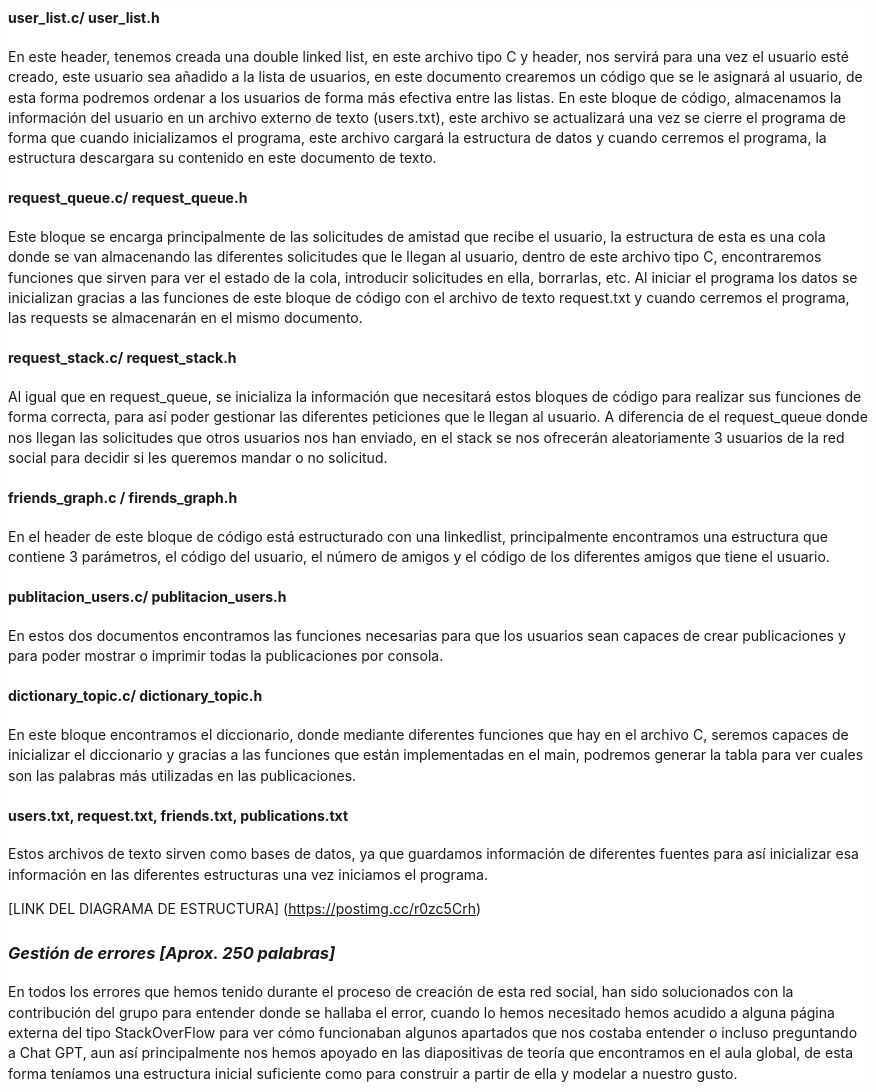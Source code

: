#### **user_list.c/ user_list.h**
En este header, tenemos creada una double linked list, en este archivo tipo C y header, nos servirá para una vez el usuario esté creado, este usuario sea añadido a la lista de usuarios, en este documento crearemos un código que se le asignará al usuario, de esta forma podremos ordenar a los usuarios de forma más efectiva entre las listas. En este bloque de código, almacenamos la información del usuario en un archivo externo de texto (users.txt), este archivo se actualizará una vez se cierre el programa de forma que cuando inicializamos el programa, este archivo cargará la estructura de datos y cuando cerremos el programa, la estructura descargara su contenido en este documento de texto.

#### **request_queue.c/ request_queue.h**
Este bloque se encarga principalmente de las solicitudes de amistad que recibe el usuario, la estructura de esta es una cola donde se van almacenando las diferentes solicitudes que le llegan al usuario, dentro de este archivo tipo C, encontraremos funciones que sirven para ver el estado de la cola, introducir solicitudes en ella, borrarlas, etc. Al iniciar el programa los datos se inicializan gracias a las funciones de este bloque de código con el archivo de texto request.txt y cuando cerremos el programa, las requests se almacenarán en el mismo documento.

#### **request_stack.c/ request_stack.h**
Al igual que en request_queue, se inicializa la información que necesitará estos bloques de código para realizar sus funciones de forma correcta, para así poder gestionar las diferentes peticiones que le llegan al usuario. A diferencia de el request_queue donde nos llegan las solicitudes que otros usuarios nos han enviado, en el stack se nos ofrecerán aleatoriamente 3 usuarios de la red social para decidir si les queremos mandar o no solicitud.

#### **friends_graph.c / firends_graph.h**
En el header de este bloque de código está estructurado con una linkedlist, principalmente encontramos una estructura que contiene 3 parámetros, el código del usuario, el número de amigos y el código de los diferentes amigos que tiene el usuario. 

#### **publitacion_users.c/ publitacion_users.h**
En estos dos documentos encontramos las funciones necesarias para que los usuarios sean capaces de crear publicaciones y para poder mostrar o imprimir todas la publicaciones por consola. 

#### **dictionary_topic.c/ dictionary_topic.h**
En este bloque encontramos el diccionario, donde mediante diferentes funciones que hay en el archivo C, seremos capaces de inicializar el diccionario y gracias a las funciones que están implementadas en el main, podremos generar la tabla para ver cuales son las palabras más utilizadas en las publicaciones.

#### **users.txt, request.txt, friends.txt, publications.txt**
Estos archivos de texto sirven como bases de datos, ya que guardamos información de diferentes fuentes para así inicializar esa información en las diferentes estructuras una vez iniciamos el programa.

[LINK DEL DIAGRAMA DE ESTRUCTURA] (https://postimg.cc/r0zc5Crh)

### *Gestión de errores [Aprox. 250 palabras]*

En todos los errores que hemos tenido durante el proceso de creación de esta red social, han sido solucionados con la contribución del grupo para entender donde se hallaba el error, cuando lo hemos necesitado hemos acudido a alguna página externa del tipo StackOverFlow para ver cómo funcionaban algunos apartados que nos costaba entender o incluso preguntando a Chat GPT, aun así principalmente nos hemos apoyado en las diapositivas de teoría que encontramos en el aula global, de esta forma teníamos una estructura inicial suficiente como para construir a partir de ella y modelar a nuestro gusto.

